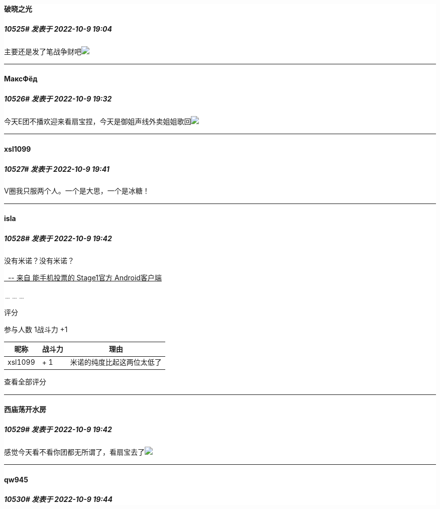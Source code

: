 ####  破晓之光  
##### 10525#       发表于 2022-10-9 19:04

主要还是发了笔战争财吧<img src="https://static.saraba1st.com/image/smiley/face2017/067.png" referrerpolicy="no-referrer">



*****

####  МаксФёд  
##### 10526#       发表于 2022-10-9 19:32

今天E团不播欢迎来看扇宝捏，今天是御姐声线外卖姐姐歌回<img src="https://static.saraba1st.com/image/smiley/face2017/072.png" referrerpolicy="no-referrer">



*****

####  xsl1099  
##### 10527#       发表于 2022-10-9 19:41

V圈我只服两个人。一个是大思，一个是冰糖！



*****

####  isla  
##### 10528#       发表于 2022-10-9 19:42

没有米诺？没有米诺？

[  -- 来自 能手机投票的 Stage1官方 Android客户端](https://www.coolapk.com/apk/140634)

﹍﹍﹍

评分

 参与人数 1战斗力 +1

|昵称|战斗力|理由|
|----|---|---|
| xsl1099| + 1|米诺的纯度比起这两位太低了|

查看全部评分

*****

####  西庙荡开水房  
##### 10529#       发表于 2022-10-9 19:42

感觉今天看不看你团都无所谓了，看扇宝去了<img src="https://static.saraba1st.com/image/smiley/face2017/039.png" referrerpolicy="no-referrer">

*****

####  qw945  
##### 10530#       发表于 2022-10-9 19:44
